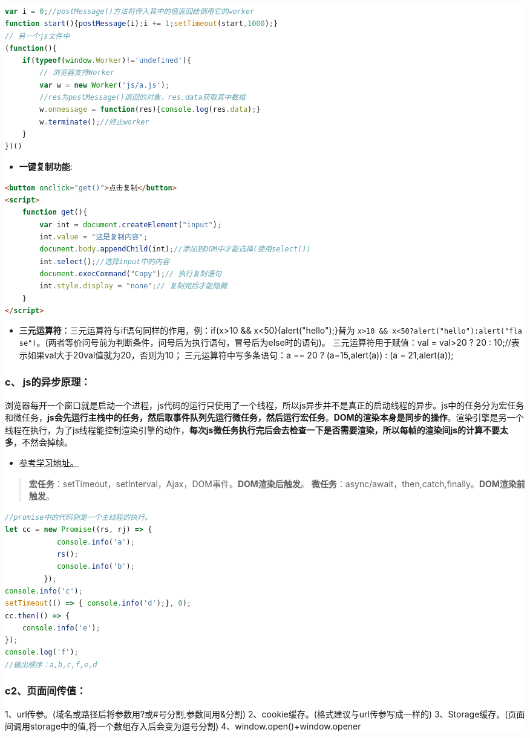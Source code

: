```js
var i = 0;//postMessage()方法将传入其中的值返回给调用它的worker
function start(){postMessage(i);i += 1;setTimeout(start,1000);}
// 另一个js文件中
(function(){
    if(typeof(window.Worker)!='undefined'){
        // 浏览器支持Worker
        var w = new Worker('js/a.js');
        //res为postMessage()返回的对象，res.data获取其中数据
        w.onmessage = function(res){console.log(res.data);}
        w.terminate();//终止worker
    }
})()
```
- **一键复制功能**:
```html
<button onclick="get()">点击复制</button>
<script>
    function get(){
        var int = document.createElement("input");
        int.value = "这是复制内容";
        document.body.appendChild(int);//添加到DOM中才能选择(使用select())
        int.select();//选择input中的内容
        document.execCommand("Copy");// 执行复制语句
        int.style.display = "none";// 复制完后才能隐藏
    }
</script>
```
- **三元运算符**：三元运算符与if语句同样的作用，例：if(x>10 && x<50){alert("hello");}替为 `x>10 && x<50?alert("hello"):alert("flase")`。(两者等价问号前为判断条件，问号后为执行语句，冒号后为else时的语句)。
三元运算符用于赋值：val = val>20 ? 20 : 10;//表示如果val大于20val值就为20，否则为10；
三元运算符中写多条语句：a == 20 ? (a=15,alert(a)) : (a = 21,alert(a));
### c、 js的异步原理：
浏览器每开一个窗口就是启动一个进程，js代码的运行只使用了一个线程，所以js异步并不是真正的启动线程的异步。js中的任务分为宏任务和微任务，<b c=r>js会先运行主栈中的任务，然后取事件队列先运行微任务，然后运行宏任务</b>。<b c=b>DOM的渲染本身是同步的操作</b>。渲染引擎是另一个线程在执行，为了js线程能控制渲染引擎的动作，<b c=v>每次js微任务执行完后会去检查一下是否需要渲染，所以每帧的渲染间js的计算不要太多</b>，不然会掉帧。
- [参考学习地址。](https://www.cnblogs.com/liangye/p/13461924.html)
>**宏任务**：setTimeout，setInterval，Ajax，DOM事件。**DOM渲染后触发**。
>**微任务**：async/await，then,catch,finally。**DOM渲染前触发**。
```js
//promise中的代码则是一个主线程的执行。
let cc = new Promise((rs, rj) => {
            console.info('a');
            rs();
            console.info('b');
         });
console.info('c');
setTimeout(() => { console.info('d');}, 0);
cc.then(() => {
    console.info('e');
});
console.log('f');
//输出顺序：a,b,c,f,e,d
```
### c2、页面间传值：
1、url传参。(域名或路径后将参数用?或#号分割,参数间用&分割)
2、cookie缓存。(格式建议与url传参写成一样的)
3、Storage缓存。(页面间调用storage中的值,将一个数组存入后会变为逗号分割)
4、window.open()+window.opener
